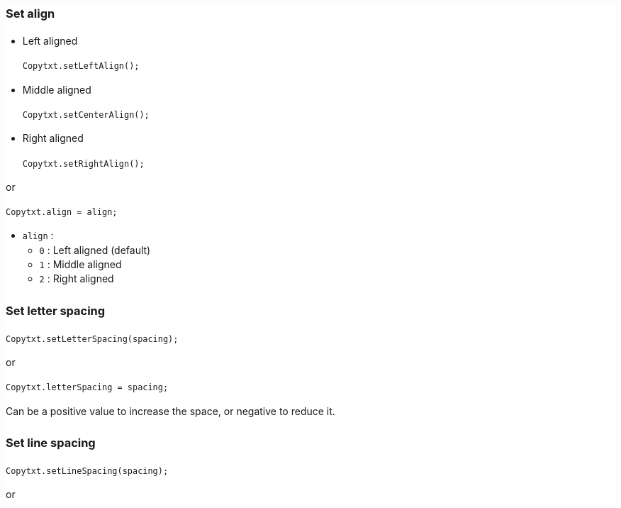 ### Set align

* Left aligned

  ```
  Copytxt.setLeftAlign();

  ```

* Middle aligned

  ```
  Copytxt.setCenterAlign();

  ```
* Right aligned

  ```
  Copytxt.setRightAlign();

  ```

or

```
Copytxt.align = align;

```

* `align` :
  + `0` : Left aligned (default)
  + `1` : Middle aligned
  + `2` : Right aligned

### Set letter spacing

```
Copytxt.setLetterSpacing(spacing);

```

or

```
Copytxt.letterSpacing = spacing;

```

Can be a positive value to increase the space, or negative to reduce it.

### Set line spacing

```
Copytxt.setLineSpacing(spacing);

```

or
